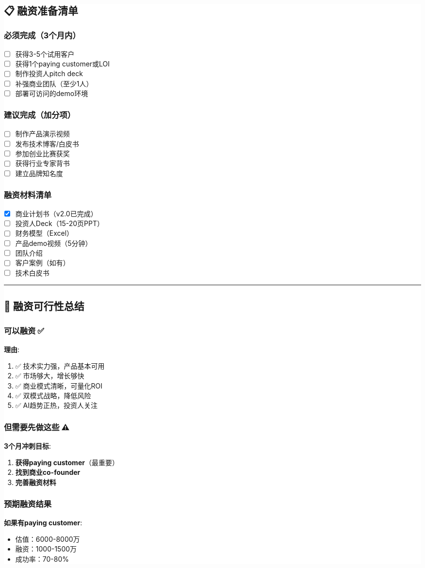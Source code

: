 
## 📋 融资准备清单

### 必须完成（3个月内）
- [ ] 获得3-5个试用客户
- [ ] 获得1个paying customer或LOI
- [ ] 制作投资人pitch deck
- [ ] 补强商业团队（至少1人）
- [ ] 部署可访问的demo环境

### 建议完成（加分项）
- [ ] 制作产品演示视频
- [ ] 发布技术博客/白皮书
- [ ] 参加创业比赛获奖
- [ ] 获得行业专家背书
- [ ] 建立品牌知名度

### 融资材料清单
- [x] 商业计划书（v2.0已完成）
- [ ] 投资人Deck（15-20页PPT）
- [ ] 财务模型（Excel）
- [ ] 产品demo视频（5分钟）
- [ ] 团队介绍
- [ ] 客户案例（如有）
- [ ] 技术白皮书

---

## 🎯 融资可行性总结

### 可以融资 ✅

**理由**:
1. ✅ 技术实力强，产品基本可用
2. ✅ 市场够大，增长够快
3. ✅ 商业模式清晰，可量化ROI
4. ✅ 双模式战略，降低风险
5. ✅ AI趋势正热，投资人关注

### 但需要先做这些 ⚠️

**3个月冲刺目标**:
1. **获得paying customer**（最重要）
2. **找到商业co-founder**
3. **完善融资材料**

### 预期融资结果

**如果有paying customer**:
- 估值：6000-8000万
- 融资：1000-1500万
- 成功率：70-80%
